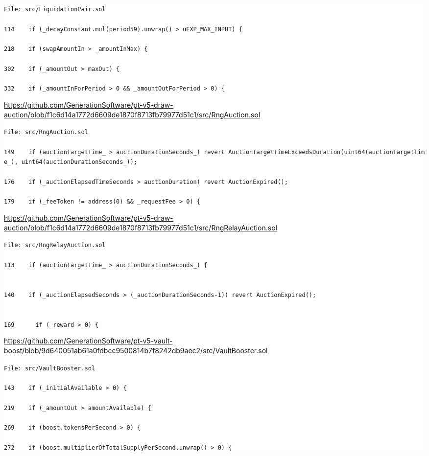 ```solidity
File: src/LiquidationPair.sol

114    if (_decayConstant.mul(period59).unwrap() > uEXP_MAX_INPUT) {

218    if (swapAmountIn > _amountInMax) {

302    if (_amountOut > maxOut) {

332    if (_amountInForPeriod > 0 && _amountOutForPeriod > 0) {

```

https://github.com/GenerationSoftware/pt-v5-draw-auction/blob/f1c6d14a1772d6609de1870f8713fb79977d51c1/src/RngAuction.sol

```solidity
File: src/RngAuction.sol

149    if (auctionTargetTime_ > auctionDurationSeconds_) revert AuctionTargetTimeExceedsDuration(uint64(auctionTargetTime_), uint64(auctionDurationSeconds_));

176    if (_auctionElapsedTimeSeconds > auctionDuration) revert AuctionExpired();

179    if (_feeToken != address(0) && _requestFee > 0) {

```

https://github.com/GenerationSoftware/pt-v5-draw-auction/blob/f1c6d14a1772d6609de1870f8713fb79977d51c1/src/RngRelayAuction.sol

```solidity
File: src/RngRelayAuction.sol

113    if (auctionTargetTime_ > auctionDurationSeconds_) {


140    if (_auctionElapsedSeconds > (_auctionDurationSeconds-1)) revert AuctionExpired();


169      if (_reward > 0) {

```

https://github.com/GenerationSoftware/pt-v5-vault-boost/blob/9d640051ab61a0fdbcc9500814b7f8242db9aec2/src/VaultBooster.sol

```solidity
File: src/VaultBooster.sol

143    if (_initialAvailable > 0) {

219    if (_amountOut > amountAvailable) {

269    if (boost.tokensPerSecond > 0) {

272    if (boost.multiplierOfTotalSupplyPerSecond.unwrap() > 0) {

```
